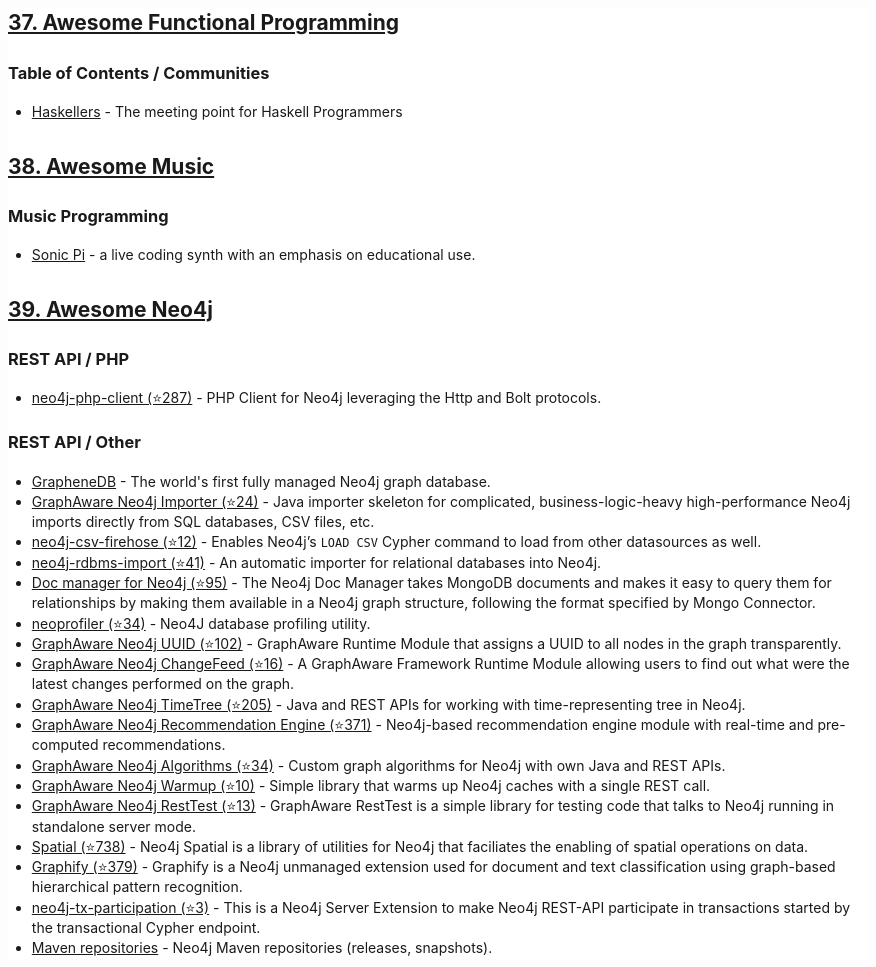 ## [37. Awesome Functional Programming](/content/lucasviola/awesome-functional-programming/week/README.md)

### Table of Contents / Communities

*   [Haskellers](http://www.haskellers.com/) - The meeting point for Haskell Programmers

## [38. Awesome Music](/content/ciconia/awesome-music/week/README.md)

### Music Programming

*   [Sonic Pi](http://sonic-pi.net/) - a live coding synth with an emphasis on educational use.

## [39. Awesome Neo4j](/content/neueda/awesome-neo4j/week/README.md)

### REST API / PHP

*   [neo4j-php-client (⭐287)](https://github.com/graphaware/neo4j-php-client/tree/4.0) - PHP Client for Neo4j leveraging the Http and Bolt protocols.

### REST API / Other

*   [GrapheneDB](https://www.graphenedb.com/) - The world's first fully managed
    Neo4j graph database.
*   [GraphAware Neo4j Importer (⭐24)](https://github.com/graphaware/neo4j-importer) - Java importer skeleton for complicated, business-logic-heavy high-performance Neo4j imports directly from SQL databases, CSV files, etc.
*   [neo4j-csv-firehose (⭐12)](https://github.com/sarmbruster/neo4j-csv-firehose) - Enables Neo4j’s `LOAD CSV` Cypher command to load from other datasources as well.
*   [neo4j-rdbms-import (⭐41)](https://github.com/jexp/neo4j-rdbms-import) - An automatic importer for relational databases into Neo4j.
*   [Doc manager for Neo4j (⭐95)](https://github.com/neo4j-contrib/neo4j_doc_manager) - The Neo4j Doc Manager takes MongoDB documents and makes it easy to query them for relationships by making them available in a Neo4j graph structure, following the format specified by Mongo Connector.
*   [neoprofiler (⭐34)](https://github.com/moxious/neoprofiler) - Neo4J database profiling utility.
*   [GraphAware Neo4j UUID (⭐102)](https://github.com/graphaware/neo4j-uuid) - GraphAware Runtime Module that assigns a UUID to all nodes in the graph transparently.
*   [GraphAware Neo4j ChangeFeed (⭐16)](https://github.com/graphaware/neo4j-changefeed) - A GraphAware Framework Runtime Module allowing users to find out what were the latest changes performed on the graph.
*   [GraphAware Neo4j TimeTree (⭐205)](https://github.com/graphaware/neo4j-timetree) - Java and REST APIs for working with time-representing tree in Neo4j.
*   [GraphAware Neo4j Recommendation Engine (⭐371)](https://github.com/graphaware/neo4j-reco) - Neo4j-based recommendation engine module with real-time and pre-computed recommendations.
*   [GraphAware Neo4j Algorithms (⭐34)](https://github.com/graphaware/neo4j-algorithms) - Custom graph algorithms for Neo4j with own Java and REST APIs.
*   [GraphAware Neo4j Warmup (⭐10)](https://github.com/graphaware/neo4j-warmup) - Simple library that warms up Neo4j caches with a single REST call.
*   [GraphAware Neo4j RestTest (⭐13)](https://github.com/graphaware/neo4j-resttest) - GraphAware RestTest is a simple library for testing code that talks to Neo4j running in standalone server mode.
*   [Spatial (⭐738)](https://github.com/neo4j-contrib/spatial) - Neo4j Spatial is a library of utilities for Neo4j that faciliates the enabling of spatial operations on data.
*   [Graphify (⭐379)](https://github.com/Graphify/graphify) - Graphify is a Neo4j unmanaged extension used for document and text classification using graph-based hierarchical pattern recognition.
*   [neo4j-tx-participation (⭐3)](https://github.com/jexp/neo4j-tx-participation) - This is a Neo4j Server Extension to make Neo4j REST-API participate in transactions started by the transactional Cypher endpoint.
*   [Maven repositories](https://m2.neo4j.org/index.html) - Neo4j Maven repositories (releases, snapshots).